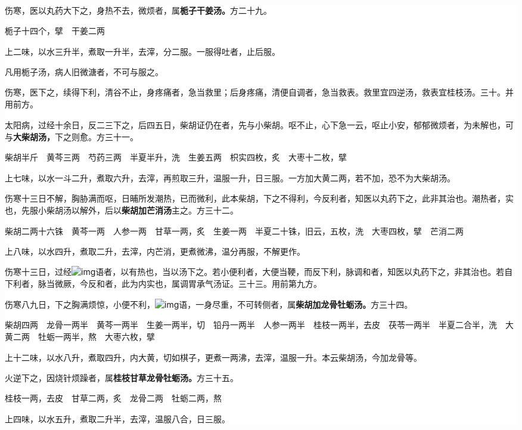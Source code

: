 <p>伤寒，医以丸药大下之，身热不去，微烦者，属<strong>栀子干姜汤。</strong>方二十九。</p>



<p>栀子十四个，擘　干姜二两</p>



<p>上二味，以水三升半，煮取一升半，去滓，分二服。一服得吐者，止后服。</p>



<p>凡用栀子汤，病人旧微溏者，不可与服之。</p>



<p>伤寒，医下之，续得下利，清谷不止，身疼痛者，急当救里；后身疼痛，清便自调者，急当救表。救里宜四逆汤，救表宜桂枝汤。三十。并用前方。</p>



<p>太阳病，过经十余日，反二三下之，后四五日，柴胡证仍在者，先与小柴胡。呕不止，心下急一云，呕止小安，郁郁微烦者，为未解也，可与<strong>大柴胡汤，</strong>下之则愈。方三十一。</p>



<p>柴胡半斤　黄芩三两　芍药三两　半夏半升，洗　生姜五两　枳实四枚，炙　大枣十二枚，擘</p>



<p>上七味，以水一斗二升，煮取六升，去滓，再煎取三升，温服一升，日三服。一方加大黄二两，若不加，恐不为大柴胡汤。</p>



<p>伤寒十三日不解，胸胁满而呕，日晡所发潮热，已而微利，此本柴胡，下之不得利，今反利者，知医以丸药下之，此非其治也。潮热者，实也，先服小柴胡汤以解外，后以<strong>柴胡加芒消汤</strong>主之。方三十二。</p>



<p>柴胡二两十六铢　黄芩一两　人参一两　甘草一两，炙　生姜一两　半夏二十铢，旧云，五枚，洗　大枣四枚，擘　芒消二两</p>



<p>上八味，以水四升，煮取二升，去滓，内芒消，更煮微沸，温分再服，不解更作。</p>



<p>伤寒十三日，过经<img class="" src="https://rwzyzs.ipmph.com/epub/5cc2a0c37d1edc32c10d411e/OEBPS/images/txt010_10.png" alt="img" width="18" height="18" />语者，以有热也，当以汤下之。若小便利者，大便当鞕，而反下利，脉调和者，知医以丸药下之，非其治也。若自下利者，脉当微厥，今反和者，此为内实也，属调胃承气汤证。三十三。用前第九方。</p>



<p>伤寒八九日，下之胸满烦惊，小便不利，<img class="" src="https://rwzyzs.ipmph.com/epub/5cc2a0c37d1edc32c10d411e/OEBPS/images/txt010_11.png" alt="img" width="19" height="19" />语，一身尽重，不可转侧者，属<strong>柴胡加龙骨牡蛎汤。</strong>方三十四。</p>



<p>柴胡四两　龙骨一两半　黄芩一两半　生姜一两半，切　铅丹一两半　人参一两半　桂枝一两半，去皮　茯苓一两半　半夏二合半，洗　大黄二两　牡蛎一两半，熬　大枣六枚，擘</p>



<p>上十二味，以水八升，煮取四升，内大黄，切如棋子，更煮一两沸，去滓，温服一升。本云柴胡汤，今加龙骨等。</p>



<p>火逆下之，因烧针烦躁者，属<strong>桂枝甘草龙骨牡蛎汤。</strong>方三十五。</p>



<p>桂枝一两，去皮　甘草二两，炙　龙骨二两　牡蛎二两，熬</p>



<p>上四味，以水五升，煮取二升半，去滓，温服八合，日三服。</p>


